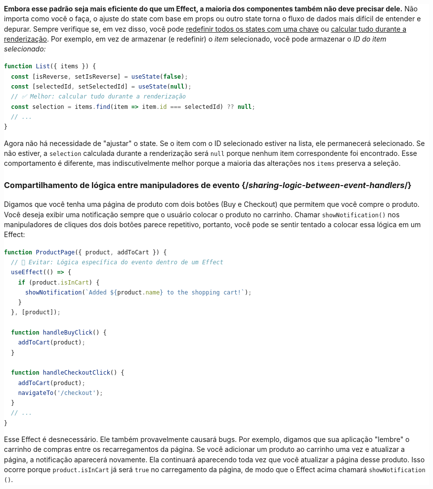 **Embora esse padrão seja mais eficiente do que um Effect, a maioria dos componentes também não deve precisar dele.** Não importa como você o faça, o ajuste do state com base em props ou outro state torna o fluxo de dados mais difícil de entender e depurar. Sempre verifique se, em vez disso, você pode [redefinir todos os states com uma chave](#resetting-all-state-when-a-prop-changes) ou [calcular tudo durante a renderização](#updating-state-based-on-props-or-state). Por exemplo, em vez de armazenar (e redefinir) o *item* selecionado, você pode armazenar o *ID do item selecionado:*

```js {3-5}
function List({ items }) {
  const [isReverse, setIsReverse] = useState(false);
  const [selectedId, setSelectedId] = useState(null);
  // ✅ Melhor: calcular tudo durante a renderização
  const selection = items.find(item => item.id === selectedId) ?? null;
  // ...
}
```

Agora não há necessidade de "ajustar" o state. Se o item com o ID selecionado estiver na lista, ele permanecerá selecionado. Se não estiver, a `selection` calculada durante a renderização será `null` porque nenhum item correspondente foi encontrado. Esse comportamento é diferente, mas indiscutivelmente melhor porque a maioria das alterações nos `items` preserva a seleção.

### Compartilhamento de lógica entre manipuladores de evento {/*sharing-logic-between-event-handlers*/}

Digamos que você tenha uma página de produto com dois botões (Buy e Checkout) que permitem que você compre o produto. Você deseja exibir uma notificação sempre que o usuário colocar o produto no carrinho. Chamar `showNotification()` nos manipuladores de cliques dos dois botões parece repetitivo, portanto, você pode se sentir tentado a colocar essa lógica em um Effect:

```js {2-7}
function ProductPage({ product, addToCart }) {
  // 🔴 Evitar: Lógica específica do evento dentro de um Effect
  useEffect(() => {
    if (product.isInCart) {
      showNotification(`Added ${product.name} to the shopping cart!`);
    }
  }, [product]);

  function handleBuyClick() {
    addToCart(product);
  }

  function handleCheckoutClick() {
    addToCart(product);
    navigateTo('/checkout');
  }
  // ...
}
```

Esse Effect é desnecessário. Ele também provavelmente causará bugs. Por exemplo, digamos que sua aplicação "lembre" o carrinho de compras entre os recarregamentos da página. Se você adicionar um produto ao carrinho uma vez e atualizar a página, a notificação aparecerá novamente. Ela continuará aparecendo toda vez que você atualizar a página desse produto. Isso ocorre porque `product.isInCart` já será `true` no carregamento da página, de modo que o Effect acima chamará `showNotification()`.
